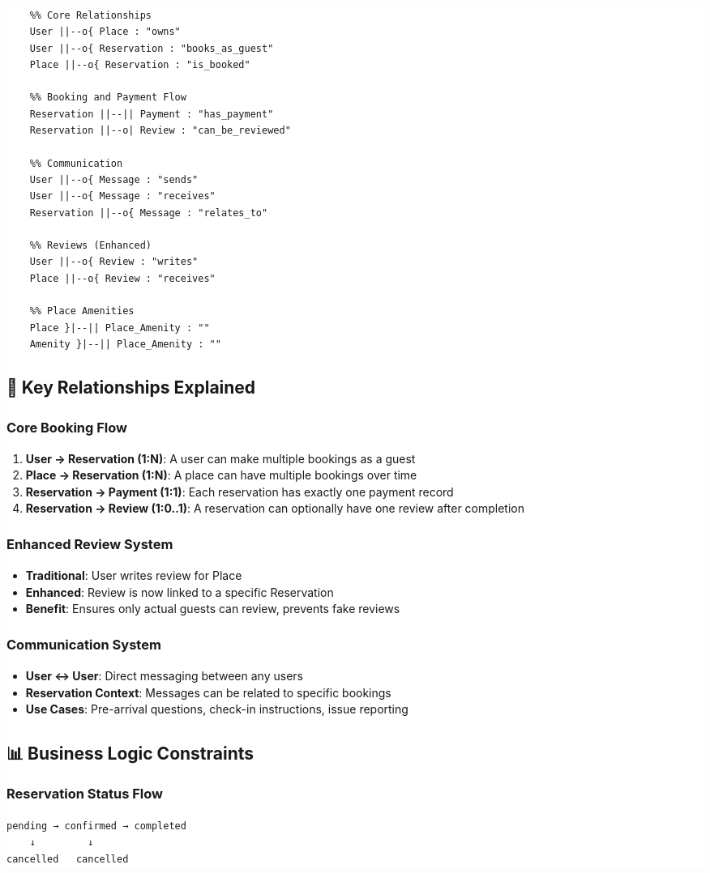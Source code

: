 ```mermaid
    %% Core Relationships
    User ||--o{ Place : "owns"
    User ||--o{ Reservation : "books_as_guest"
    Place ||--o{ Reservation : "is_booked"
    
    %% Booking and Payment Flow
    Reservation ||--|| Payment : "has_payment"
    Reservation ||--o| Review : "can_be_reviewed"
    
    %% Communication
    User ||--o{ Message : "sends"
    User ||--o{ Message : "receives"
    Reservation ||--o{ Message : "relates_to"
    
    %% Reviews (Enhanced)
    User ||--o{ Review : "writes"
    Place ||--o{ Review : "receives"
    
    %% Place Amenities
    Place }|--|| Place_Amenity : ""
    Amenity }|--|| Place_Amenity : ""
```

## 🔗 Key Relationships Explained

### **Core Booking Flow**
1. **User → Reservation (1:N)**: A user can make multiple bookings as a guest
2. **Place → Reservation (1:N)**: A place can have multiple bookings over time
3. **Reservation → Payment (1:1)**: Each reservation has exactly one payment record
4. **Reservation → Review (1:0..1)**: A reservation can optionally have one review after completion

### **Enhanced Review System**
- **Traditional**: User writes review for Place
- **Enhanced**: Review is now linked to a specific Reservation
- **Benefit**: Ensures only actual guests can review, prevents fake reviews

### **Communication System**
- **User ↔ User**: Direct messaging between any users
- **Reservation Context**: Messages can be related to specific bookings
- **Use Cases**: Pre-arrival questions, check-in instructions, issue reporting

## 📊 Business Logic Constraints

### **Reservation Status Flow**
```
pending → confirmed → completed
    ↓         ↓
cancelled   cancelled
```
